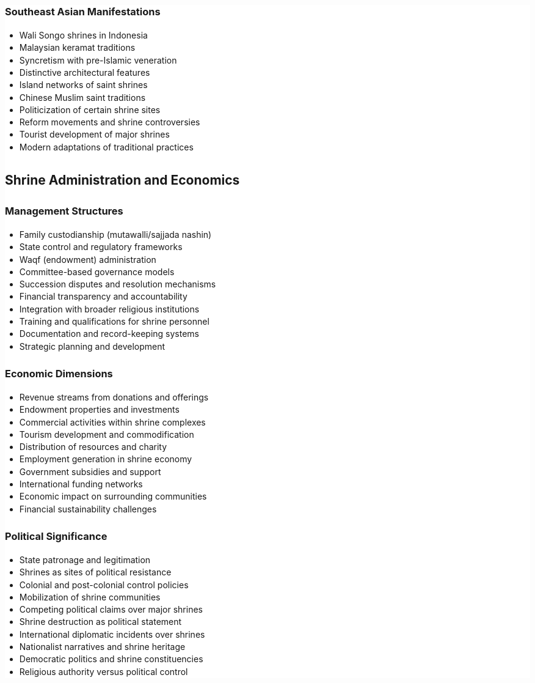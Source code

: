 ### Southeast Asian Manifestations

- Wali Songo shrines in Indonesia
- Malaysian keramat traditions
- Syncretism with pre-Islamic veneration
- Distinctive architectural features
- Island networks of saint shrines
- Chinese Muslim saint traditions
- Politicization of certain shrine sites
- Reform movements and shrine controversies
- Tourist development of major shrines
- Modern adaptations of traditional practices

## Shrine Administration and Economics

### Management Structures

- Family custodianship (mutawalli/sajjada nashin)
- State control and regulatory frameworks
- Waqf (endowment) administration
- Committee-based governance models
- Succession disputes and resolution mechanisms
- Financial transparency and accountability
- Integration with broader religious institutions
- Training and qualifications for shrine personnel
- Documentation and record-keeping systems
- Strategic planning and development

### Economic Dimensions

- Revenue streams from donations and offerings
- Endowment properties and investments
- Commercial activities within shrine complexes
- Tourism development and commodification
- Distribution of resources and charity
- Employment generation in shrine economy
- Government subsidies and support
- International funding networks
- Economic impact on surrounding communities
- Financial sustainability challenges

### Political Significance

- State patronage and legitimation
- Shrines as sites of political resistance
- Colonial and post-colonial control policies
- Mobilization of shrine communities
- Competing political claims over major shrines
- Shrine destruction as political statement
- International diplomatic incidents over shrines
- Nationalist narratives and shrine heritage
- Democratic politics and shrine constituencies
- Religious authority versus political control
